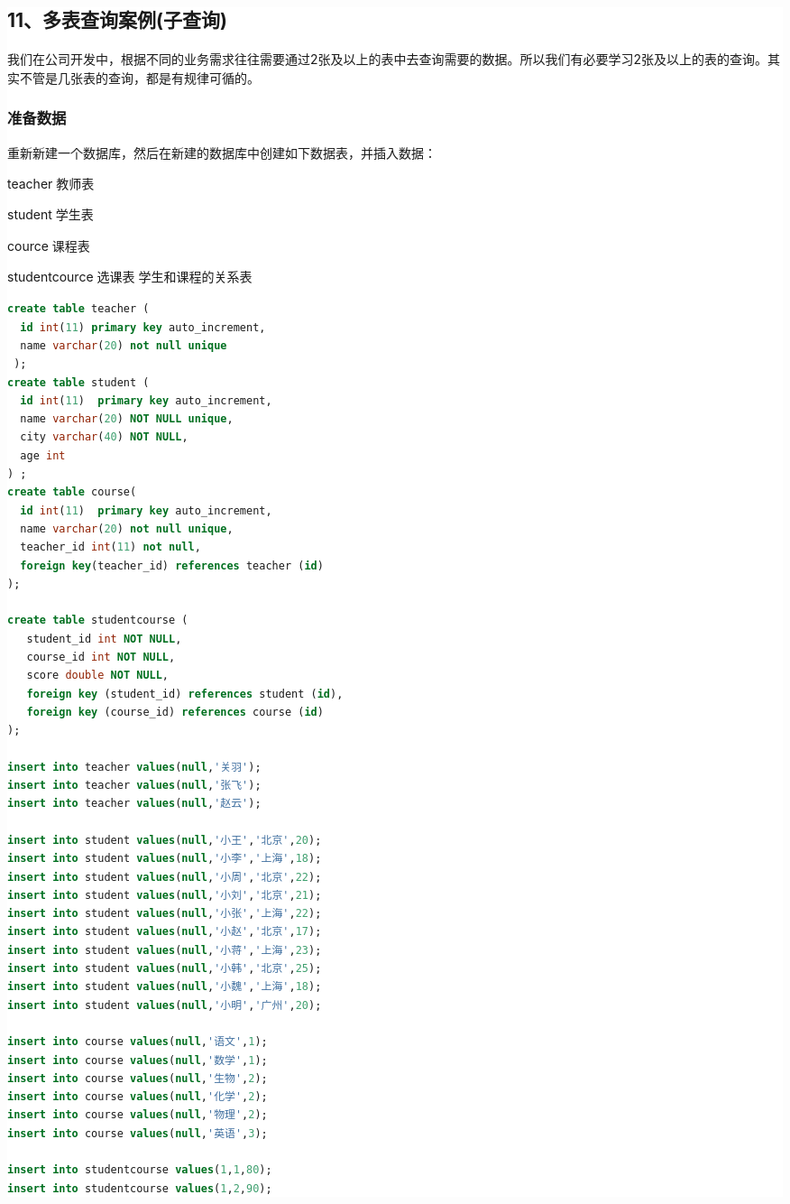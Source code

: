 ## 11、多表查询案例(子查询)

​	我们在公司开发中，根据不同的业务需求往往需要通过2张及以上的表中去查询需要的数据。所以我们有必要学习2张及以上的表的查询。其实不管是几张表的查询，都是有规律可循的。

### 准备数据

重新新建一个数据库，然后在新建的数据库中创建如下数据表，并插入数据：

teacher 教师表

student 学生表

cource 课程表

studentcource 选课表  学生和课程的关系表

```sql
create table teacher (
  id int(11) primary key auto_increment,
  name varchar(20) not null unique
 );
create table student (
  id int(11)  primary key auto_increment,
  name varchar(20) NOT NULL unique,
  city varchar(40) NOT NULL,
  age int 
) ;
create table course(
  id int(11)  primary key auto_increment,
  name varchar(20) not null unique,
  teacher_id int(11) not null,
  foreign key(teacher_id) references teacher (id)
);

create table studentcourse (
   student_id int NOT NULL,
   course_id int NOT NULL,
   score double NOT NULL,
   foreign key (student_id) references student (id),
   foreign key (course_id) references course (id)
);

insert into teacher values(null,'关羽');
insert into teacher values(null,'张飞');
insert into teacher values(null,'赵云');

insert into student values(null,'小王','北京',20);
insert into student values(null,'小李','上海',18);
insert into student values(null,'小周','北京',22);
insert into student values(null,'小刘','北京',21);
insert into student values(null,'小张','上海',22);
insert into student values(null,'小赵','北京',17);
insert into student values(null,'小蒋','上海',23);
insert into student values(null,'小韩','北京',25);
insert into student values(null,'小魏','上海',18);
insert into student values(null,'小明','广州',20);

insert into course values(null,'语文',1);
insert into course values(null,'数学',1);
insert into course values(null,'生物',2);
insert into course values(null,'化学',2);
insert into course values(null,'物理',2);
insert into course values(null,'英语',3);

insert into studentcourse values(1,1,80);
insert into studentcourse values(1,2,90);
```